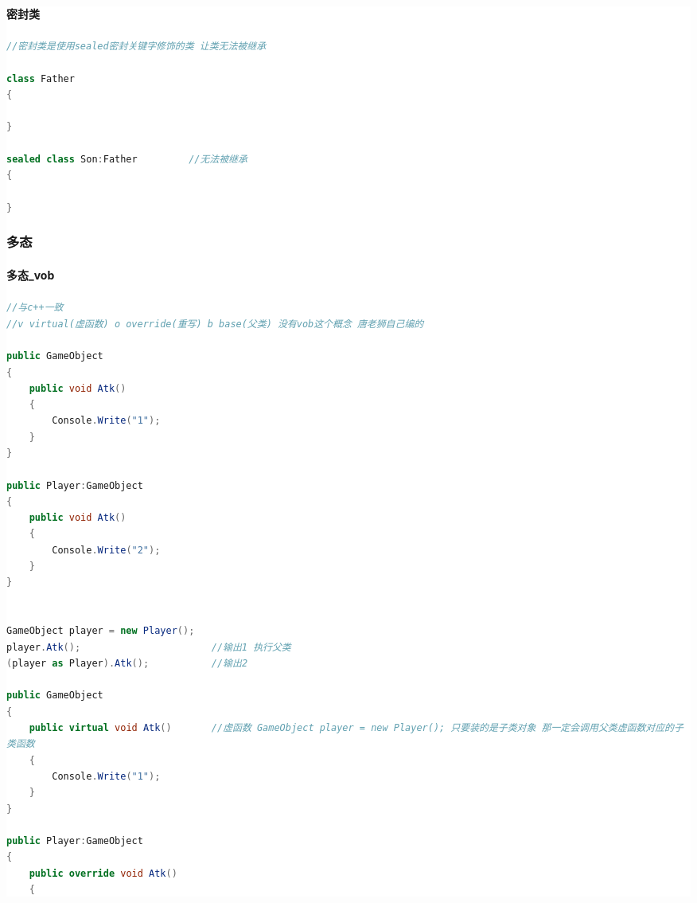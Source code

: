 



#### 密封类

```c#
//密封类是使用sealed密封关键字修饰的类 让类无法被继承

class Father
{
    
}

sealed class Son:Father			//无法被继承
{
    
}
```







### 多态



#### 多态\_vob

```c#
//与c++一致
//v virtual(虚函数) o override(重写) b base(父类) 没有vob这个概念 唐老狮自己编的

public GameObject
{
	public void Atk()
    {
        Console.Write("1");
    }
}

public Player:GameObject
{
    public void Atk()
    {
        Console.Write("2");
    }
}


GameObject player = new Player();
player.Atk();						//输出1 执行父类
(player as Player).Atk();			//输出2

public GameObject
{
	public virtual void Atk()		//虚函数 GameObject player = new Player(); 只要装的是子类对象 那一定会调用父类虚函数对应的子类函数
    {
        Console.Write("1");
    }
}

public Player:GameObject
{
    public override void Atk()
    {
```